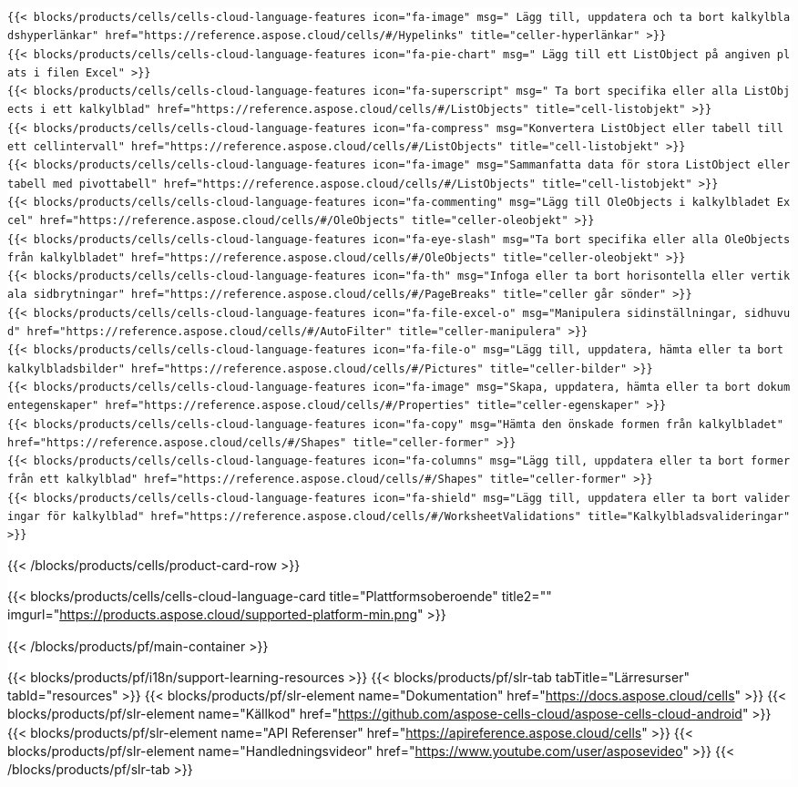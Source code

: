     {{< blocks/products/cells/cells-cloud-language-features icon="fa-image" msg=" Lägg till, uppdatera och ta bort kalkylbladshyperlänkar" href="https://reference.aspose.cloud/cells/#/Hypelinks" title="celler-hyperlänkar" >}}
    {{< blocks/products/cells/cells-cloud-language-features icon="fa-pie-chart" msg=" Lägg till ett ListObject på angiven plats i filen Excel" >}}
    {{< blocks/products/cells/cells-cloud-language-features icon="fa-superscript" msg=" Ta bort specifika eller alla ListObjects i ett kalkylblad" href="https://reference.aspose.cloud/cells/#/ListObjects" title="cell-listobjekt" >}}
    {{< blocks/products/cells/cells-cloud-language-features icon="fa-compress" msg="Konvertera ListObject eller tabell till ett cellintervall" href="https://reference.aspose.cloud/cells/#/ListObjects" title="cell-listobjekt" >}}
    {{< blocks/products/cells/cells-cloud-language-features icon="fa-image" msg="Sammanfatta data för stora ListObject eller tabell med pivottabell" href="https://reference.aspose.cloud/cells/#/ListObjects" title="cell-listobjekt" >}}
    {{< blocks/products/cells/cells-cloud-language-features icon="fa-commenting" msg="Lägg till OleObjects i kalkylbladet Excel" href="https://reference.aspose.cloud/cells/#/OleObjects" title="celler-oleobjekt" >}}
    {{< blocks/products/cells/cells-cloud-language-features icon="fa-eye-slash" msg="Ta bort specifika eller alla OleObjects från kalkylbladet" href="https://reference.aspose.cloud/cells/#/OleObjects" title="celler-oleobjekt" >}}
    {{< blocks/products/cells/cells-cloud-language-features icon="fa-th" msg="Infoga eller ta bort horisontella eller vertikala sidbrytningar" href="https://reference.aspose.cloud/cells/#/PageBreaks" title="celler går sönder" >}}
    {{< blocks/products/cells/cells-cloud-language-features icon="fa-file-excel-o" msg="Manipulera sidinställningar, sidhuvud" href="https://reference.aspose.cloud/cells/#/AutoFilter" title="celler-manipulera" >}}
    {{< blocks/products/cells/cells-cloud-language-features icon="fa-file-o" msg="Lägg till, uppdatera, hämta eller ta bort kalkylbladsbilder" href="https://reference.aspose.cloud/cells/#/Pictures" title="celler-bilder" >}}
    {{< blocks/products/cells/cells-cloud-language-features icon="fa-image" msg="Skapa, uppdatera, hämta eller ta bort dokumentegenskaper" href="https://reference.aspose.cloud/cells/#/Properties" title="celler-egenskaper" >}}
    {{< blocks/products/cells/cells-cloud-language-features icon="fa-copy" msg="Hämta den önskade formen från kalkylbladet" href="https://reference.aspose.cloud/cells/#/Shapes" title="celler-former" >}}
    {{< blocks/products/cells/cells-cloud-language-features icon="fa-columns" msg="Lägg till, uppdatera eller ta bort former från ett kalkylblad" href="https://reference.aspose.cloud/cells/#/Shapes" title="celler-former" >}}
    {{< blocks/products/cells/cells-cloud-language-features icon="fa-shield" msg="Lägg till, uppdatera eller ta bort valideringar för kalkylblad" href="https://reference.aspose.cloud/cells/#/WorksheetValidations" title="Kalkylbladsvalideringar" >}}
{{< /blocks/products/cells/product-card-row >}}


{{< blocks/products/cells/cells-cloud-language-card title="Plattformsoberoende" title2="" imgurl="https://products.aspose.cloud/supported-platform-min.png" >}}

{{< /blocks/products/pf/main-container >}}

{{< blocks/products/pf/i18n/support-learning-resources >}}
{{< blocks/products/pf/slr-tab tabTitle="Lärresurser" tabId="resources" >}}
{{< blocks/products/pf/slr-element name="Dokumentation" href="https://docs.aspose.cloud/cells" >}}
{{< blocks/products/pf/slr-element name="Källkod" href="https://github.com/aspose-cells-cloud/aspose-cells-cloud-android" >}}
{{< blocks/products/pf/slr-element name="API Referenser" href="https://apireference.aspose.cloud/cells" >}}
{{< blocks/products/pf/slr-element name="Handledningsvideor" href="https://www.youtube.com/user/asposevideo" >}}
{{< /blocks/products/pf/slr-tab >}}
